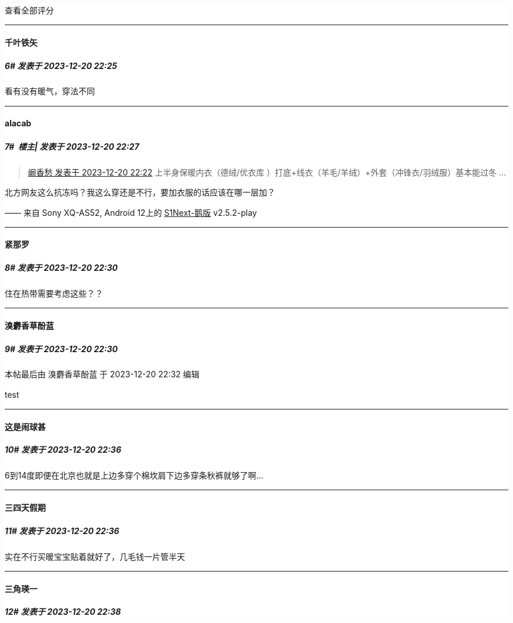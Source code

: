 查看全部评分

*****

####  千叶铁矢  
##### 6#       发表于 2023-12-20 22:25

看有没有暖气，穿法不同

*****

####  alacab  
##### 7#         楼主| 发表于 2023-12-20 22:27

<blockquote><a href="httphttps://bbs.saraba1st.com/2b/forum.php?mod=redirect&amp;goto=findpost&amp;pid=63392067&amp;ptid=2164866" target="_blank">阚香愁 发表于 2023-12-20 22:22</a>
上半身保暖内衣（德绒/优衣库 ）打底+线衣（羊毛/羊绒）+外套（冲锋衣/羽绒服）基本能过冬 ...</blockquote>
北方网友这么抗冻吗？我这么穿还是不行，要加衣服的话应该在哪一层加？

—— 来自 Sony XQ-AS52, Android 12上的 [S1Next-鹅版](https://github.com/ykrank/S1-Next/releases) v2.5.2-play

*****

####  紧那罗  
##### 8#       发表于 2023-12-20 22:30

住在热带需要考虑这些？？

*****

####  溴麝香草酚蓝  
##### 9#       发表于 2023-12-20 22:30

 本帖最后由 溴麝香草酚蓝 于 2023-12-20 22:32 编辑 

test

*****

####  这是闹球甚  
##### 10#       发表于 2023-12-20 22:36

6到14度即便在北京也就是上边多穿个棉坎肩下边多穿条秋裤就够了啊…

*****

####  三四天假期  
##### 11#       发表于 2023-12-20 22:36

实在不行买暖宝宝贴着就好了，几毛钱一片管半天

*****

####  三角瑛一  
##### 12#       发表于 2023-12-20 22:38

